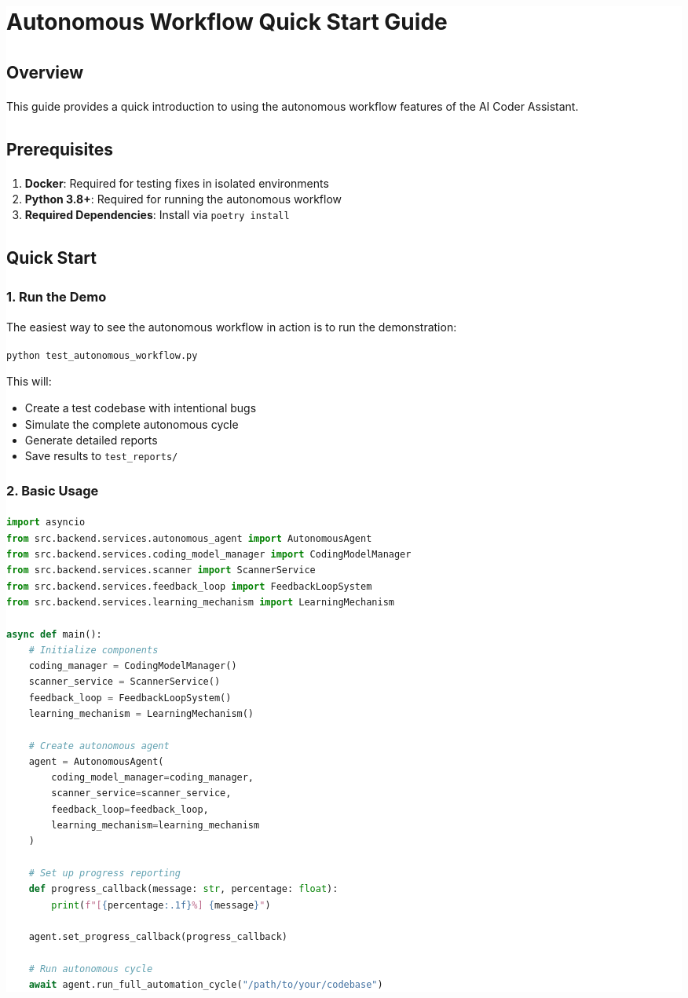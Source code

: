 # Autonomous Workflow Quick Start Guide

## Overview

This guide provides a quick introduction to using the autonomous workflow features of the AI Coder Assistant.

## Prerequisites

1. **Docker**: Required for testing fixes in isolated environments
2. **Python 3.8+**: Required for running the autonomous workflow
3. **Required Dependencies**: Install via `poetry install`

## Quick Start

### 1. Run the Demo

The easiest way to see the autonomous workflow in action is to run the demonstration:

```bash
python test_autonomous_workflow.py
```

This will:
- Create a test codebase with intentional bugs
- Simulate the complete autonomous cycle
- Generate detailed reports
- Save results to `test_reports/`

### 2. Basic Usage

```python
import asyncio
from src.backend.services.autonomous_agent import AutonomousAgent
from src.backend.services.coding_model_manager import CodingModelManager
from src.backend.services.scanner import ScannerService
from src.backend.services.feedback_loop import FeedbackLoopSystem
from src.backend.services.learning_mechanism import LearningMechanism

async def main():
    # Initialize components
    coding_manager = CodingModelManager()
    scanner_service = ScannerService()
    feedback_loop = FeedbackLoopSystem()
    learning_mechanism = LearningMechanism()
    
    # Create autonomous agent
    agent = AutonomousAgent(
        coding_model_manager=coding_manager,
        scanner_service=scanner_service,
        feedback_loop=feedback_loop,
        learning_mechanism=learning_mechanism
    )
    
    # Set up progress reporting
    def progress_callback(message: str, percentage: float):
        print(f"[{percentage:.1f}%] {message}")
    
    agent.set_progress_callback(progress_callback)
    
    # Run autonomous cycle
    await agent.run_full_automation_cycle("/path/to/your/codebase")

```